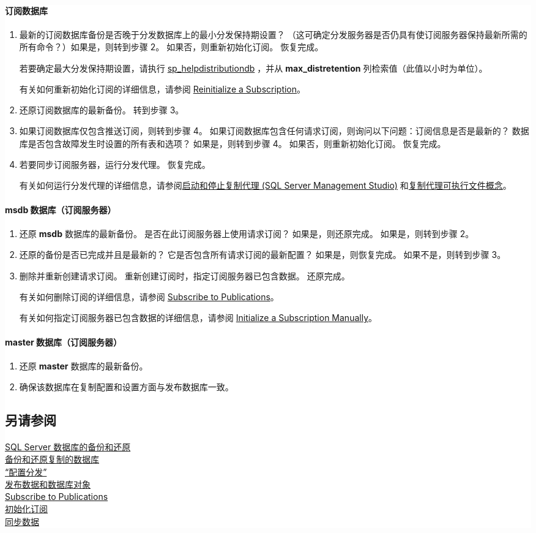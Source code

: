 #### <a name="subscription-database"></a>订阅数据库  
  
1.  最新的订阅数据库备份是否晚于分发数据库上的最小分发保持期设置？ （这可确定分发服务器是否仍具有使订阅服务器保持最新所需的所有命令？）如果是，则转到步骤 2。 如果否，则重新初始化订阅。 恢复完成。  
  
     若要确定最大分发保持期设置，请执行 [sp_helpdistributiondb](../../../relational-databases/system-stored-procedures/sp-helpdistributiondb-transact-sql.md) ，并从 **max_distretention** 列检索值（此值以小时为单位）。  
  
     有关如何重新初始化订阅的详细信息，请参阅 [Reinitialize a Subscription](../../../relational-databases/replication/reinitialize-a-subscription.md)。  
  
2.  还原订阅数据库的最新备份。 转到步骤 3。  
  
3.  如果订阅数据库仅包含推送订阅，则转到步骤 4。 如果订阅数据库包含任何请求订阅，则询问以下问题：订阅信息是否是最新的？ 数据库是否包含故障发生时设置的所有表和选项？ 如果是，则转到步骤 4。 如果否，则重新初始化订阅。 恢复完成。  
  
4.  若要同步订阅服务器，运行分发代理。 恢复完成。  
  
     有关如何运行分发代理的详细信息，请参阅[启动和停止复制代理 &#40;SQL Server Management Studio&#41;](../../../relational-databases/replication/agents/start-and-stop-a-replication-agent-sql-server-management-studio.md) 和[复制代理可执行文件概念](../../../relational-databases/replication/concepts/replication-agent-executables-concepts.md)。  
  
#### <a name="msdb-database-subscriber"></a>msdb 数据库（订阅服务器）  
  
1.  还原 **msdb** 数据库的最新备份。 是否在此订阅服务器上使用请求订阅？ 如果是，则还原完成。 如果是，则转到步骤 2。  
  
2.  还原的备份是否已完成并且是最新的？ 它是否包含所有请求订阅的最新配置？ 如果是，则恢复完成。 如果不是，则转到步骤 3。  
  
3.  删除并重新创建请求订阅。 重新创建订阅时，指定订阅服务器已包含数据。 还原完成。  
  
     有关如何删除订阅的详细信息，请参阅 [Subscribe to Publications](../../../relational-databases/replication/subscribe-to-publications.md)。  
  
     有关如何指定订阅服务器已包含数据的详细信息，请参阅 [Initialize a Subscription Manually](../../../relational-databases/replication/initialize-a-subscription-manually.md)。  
  
#### <a name="master-database-subscriber"></a>master 数据库（订阅服务器）  
  
1.  还原 **master** 数据库的最新备份。  
  
2.  确保该数据库在复制配置和设置方面与发布数据库一致。  
  
## <a name="see-also"></a>另请参阅  
 [SQL Server 数据库的备份和还原](../../../relational-databases/backup-restore/back-up-and-restore-of-sql-server-databases.md)   
 [备份和还原复制的数据库](../../../relational-databases/replication/administration/back-up-and-restore-replicated-databases.md)   
 [“配置分发”](../../../relational-databases/replication/configure-distribution.md)   
 [发布数据和数据库对象](../../../relational-databases/replication/publish/publish-data-and-database-objects.md)   
 [Subscribe to Publications](../../../relational-databases/replication/subscribe-to-publications.md)   
 [初始化订阅](../../../relational-databases/replication/initialize-a-subscription.md)   
 [同步数据](../../../relational-databases/replication/synchronize-data.md)  
  
  
